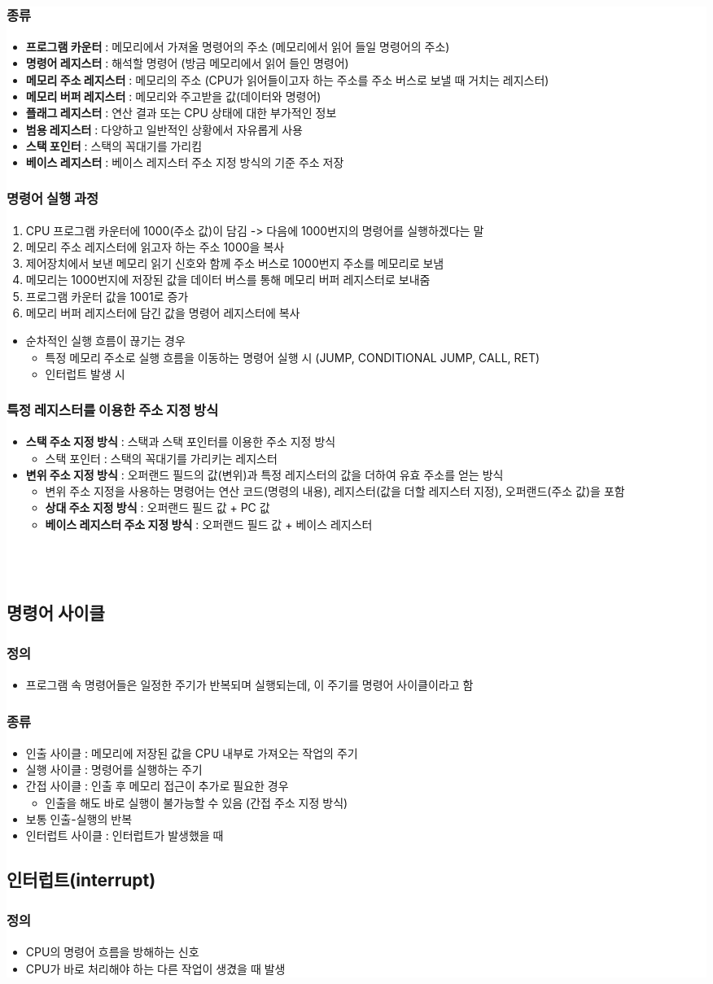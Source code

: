 ### 종류
- __프로그램 카운터__ : 메모리에서 가져올 명령어의 주소 (메모리에서 읽어 들일 명령어의 주소)
- __명령어 레지스터__ : 해석할 명령어 (방금 메모리에서 읽어 들인 명령어)
- __메모리 주소 레지스터__ : 메모리의 주소 (CPU가 읽어들이고자 하는 주소를 주소 버스로 보낼 때 거치는 레지스터)
- __메모리 버퍼 레지스터__ : 메모리와 주고받을 값(데이터와 명령어)
- __플래그 레지스터__ : 연산 결과 또는 CPU 상태에 대한 부가적인 정보
- __범용 레지스터__ : 다양하고 일반적인 상황에서 자유롭게 사용
- __스택 포인터__ : 스택의 꼭대기를 가리킴
- __베이스 레지스터__ : 베이스 레지스터 주소 지정 방식의 기준 주소 저장

### 명령어 실행 과정
1. CPU 프로그램 카운터에 1000(주소 값)이 담김
-> 다음에 1000번지의 명령어를 실행하겠다는 말
2. 메모리 주소 레지스터에 읽고자 하는 주소 1000을 복사
3. 제어장치에서 보낸 메모리 읽기 신호와 함께 주소 버스로 1000번지 주소를 메모리로 보냄 
4. 메모리는 1000번지에 저장된 값을 데이터 버스를 통해 메모리 버퍼 레지스터로 보내줌
5. 프로그램 카운터 값을 1001로 증가
6. 메모리 버퍼 레지스터에 담긴 값을 명령어 레지스터에 복사
- 순차적인 실행 흐름이 끊기는 경우
  - 특정 메모리 주소로 실행 흐름을 이동하는 명령어 실행 시
  (JUMP, CONDITIONAL JUMP, CALL, RET)
  - 인터럽트 발생 시

### 특정 레지스터를 이용한 주소 지정 방식
- __스택 주소 지정 방식__ : 스택과 스택 포인터를 이용한 주소 지정 방식
  - 스택 포인터 : 스택의 꼭대기를 가리키는 레지스터
- __변위 주소 지정 방식__ : 오퍼랜드 필드의 값(변위)과 특정 레지스터의 값을 더하여 유효 주소를 얻는 방식
  - 변위 주소 지정을 사용하는 명령어는 연산 코드(명령의 내용), 레지스터(값을 더할 레지스터 지정), 오퍼랜드(주소 값)을 포함
  - __상대 주소 지정 방식__ : 오퍼랜드 필드 값 + PC 값
  - __베이스 레지스터 주소 지정 방식__ : 오퍼랜드 필드 값 + 베이스 레지스터
  
<br><br>

## 명령어 사이클
### 정의
- 프로그램 속 명령어들은 일정한 주기가 반복되며 실행되는데, 이 주기를 명령어 사이클이라고 함

### 종류
- 인출 사이클 : 메모리에 저장된 값을 CPU 내부로 가져오는 작업의 주기
- 실행 사이클 : 명령어를 실행하는 주기
- 간접 사이클 : 인출 후 메모리 접근이 추가로 필요한 경우
  - 인출을 해도 바로 실행이 불가능할 수 있음 (간접 주소 지정 방식)
- 보통 인출-실행의 반복
- 인터럽트 사이클 : 인터럽트가 발생했을 때

## 인터럽트(interrupt)
### 정의
- CPU의 명령어 흐름을 방해하는 신호
- CPU가 바로 처리해야 하는 다른 작업이 생겼을 때 발생
